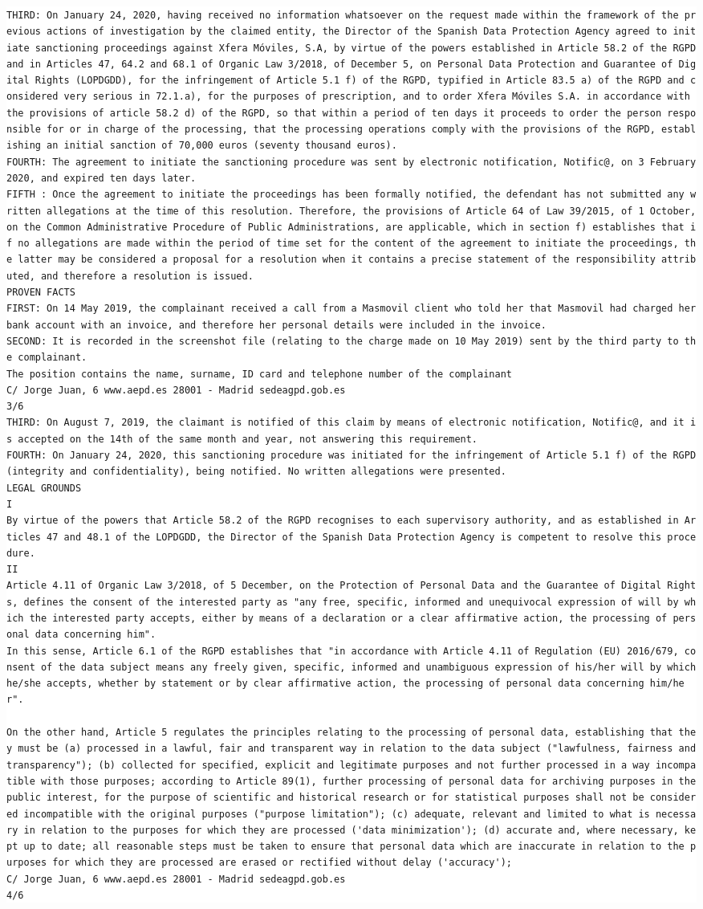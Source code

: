```
THIRD: On January 24, 2020, having received no information whatsoever on the request made within the framework of the previous actions of investigation by the claimed entity, the Director of the Spanish Data Protection Agency agreed to initiate sanctioning proceedings against Xfera Móviles, S.A, by virtue of the powers established in Article 58.2 of the RGPD and in Articles 47, 64.2 and 68.1 of Organic Law 3/2018, of December 5, on Personal Data Protection and Guarantee of Digital Rights (LOPDGDD), for the infringement of Article 5.1 f) of the RGPD, typified in Article 83.5 a) of the RGPD and considered very serious in 72.1.a), for the purposes of prescription, and to order Xfera Móviles S.A. in accordance with the provisions of article 58.2 d) of the RGPD, so that within a period of ten days it proceeds to order the person responsible for or in charge of the processing, that the processing operations comply with the provisions of the RGPD, establishing an initial sanction of 70,000 euros (seventy thousand euros).
FOURTH: The agreement to initiate the sanctioning procedure was sent by electronic notification, Notific@, on 3 February 2020, and expired ten days later. 
FIFTH : Once the agreement to initiate the proceedings has been formally notified, the defendant has not submitted any written allegations at the time of this resolution. Therefore, the provisions of Article 64 of Law 39/2015, of 1 October, on the Common Administrative Procedure of Public Administrations, are applicable, which in section f) establishes that if no allegations are made within the period of time set for the content of the agreement to initiate the proceedings, the latter may be considered a proposal for a resolution when it contains a precise statement of the responsibility attributed, and therefore a resolution is issued.
PROVEN FACTS
FIRST: On 14 May 2019, the complainant received a call from a Masmovil client who told her that Masmovil had charged her bank account with an invoice, and therefore her personal details were included in the invoice.
SECOND: It is recorded in the screenshot file (relating to the charge made on 10 May 2019) sent by the third party to the complainant.  
The position contains the name, surname, ID card and telephone number of the complainant  
C/ Jorge Juan, 6 www.aepd.es 28001 - Madrid sedeagpd.gob.es
3/6
THIRD: On August 7, 2019, the claimant is notified of this claim by means of electronic notification, Notific@, and it is accepted on the 14th of the same month and year, not answering this requirement.
FOURTH: On January 24, 2020, this sanctioning procedure was initiated for the infringement of Article 5.1 f) of the RGPD (integrity and confidentiality), being notified. No written allegations were presented. 
LEGAL GROUNDS 
I
By virtue of the powers that Article 58.2 of the RGPD recognises to each supervisory authority, and as established in Articles 47 and 48.1 of the LOPDGDD, the Director of the Spanish Data Protection Agency is competent to resolve this procedure.
II
Article 4.11 of Organic Law 3/2018, of 5 December, on the Protection of Personal Data and the Guarantee of Digital Rights, defines the consent of the interested party as "any free, specific, informed and unequivocal expression of will by which the interested party accepts, either by means of a declaration or a clear affirmative action, the processing of personal data concerning him".
In this sense, Article 6.1 of the RGPD establishes that "in accordance with Article 4.11 of Regulation (EU) 2016/679, consent of the data subject means any freely given, specific, informed and unambiguous expression of his/her will by which he/she accepts, whether by statement or by clear affirmative action, the processing of personal data concerning him/her".

On the other hand, Article 5 regulates the principles relating to the processing of personal data, establishing that they must be (a) processed in a lawful, fair and transparent way in relation to the data subject ("lawfulness, fairness and transparency"); (b) collected for specified, explicit and legitimate purposes and not further processed in a way incompatible with those purposes; according to Article 89(1), further processing of personal data for archiving purposes in the public interest, for the purpose of scientific and historical research or for statistical purposes shall not be considered incompatible with the original purposes ("purpose limitation"); (c) adequate, relevant and limited to what is necessary in relation to the purposes for which they are processed ('data minimization'); (d) accurate and, where necessary, kept up to date; all reasonable steps must be taken to ensure that personal data which are inaccurate in relation to the purposes for which they are processed are erased or rectified without delay ('accuracy');
C/ Jorge Juan, 6 www.aepd.es 28001 - Madrid sedeagpd.gob.es
4/6
```